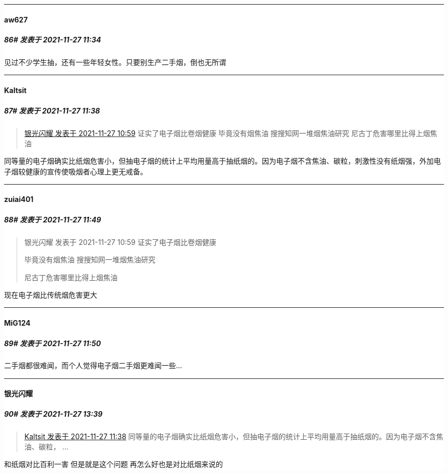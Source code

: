 *****

####  aw627  
##### 86#       发表于 2021-11-27 11:34

见过不少学生抽，还有一些年轻女性。只要别生产二手烟，倒也无所谓

*****

####  Kaltsit  
##### 87#       发表于 2021-11-27 11:38

<blockquote><a href="httphttps://bbs.saraba1st.com/2b/forum.php?mod=redirect&amp;goto=findpost&amp;pid=53719105&amp;ptid=2039560" target="_blank">银光闪耀 发表于 2021-11-27 10:59</a>
证实了电子烟比卷烟健康
毕竟没有烟焦油 搜搜知网一堆烟焦油研究
尼古丁危害哪里比得上烟焦油</blockquote>
同等量的电子烟确实比纸烟危害小，但抽电子烟的统计上平均用量高于抽纸烟的。因为电子烟不含焦油、碳粒，刺激性没有纸烟强，外加电子烟较健康的宣传使吸烟者心理上更无戒备。



*****

####  zuiai401  
##### 88#       发表于 2021-11-27 11:49

<blockquote>银光闪耀 发表于 2021-11-27 10:59
证实了电子烟比卷烟健康

毕竟没有烟焦油 搜搜知网一堆烟焦油研究

尼古丁危害哪里比得上烟焦油</blockquote>
现在电子烟比传统烟危害更大

*****

####  MiG124  
##### 89#       发表于 2021-11-27 11:50

二手烟都很难闻，而个人觉得电子烟二手烟更难闻一些...



*****

####  银光闪耀  
##### 90#       发表于 2021-11-27 13:39

<blockquote><a href="httphttps://bbs.saraba1st.com/2b/forum.php?mod=redirect&amp;goto=findpost&amp;pid=53719504&amp;ptid=2039560" target="_blank">Kaltsit 发表于 2021-11-27 11:38</a>
同等量的电子烟确实比纸烟危害小，但抽电子烟的统计上平均用量高于抽纸烟的。因为电子烟不含焦油、碳粒， ...</blockquote>
和纸烟对比百利一害
但是就是这个问题 
再怎么好也是对比纸烟来说的

